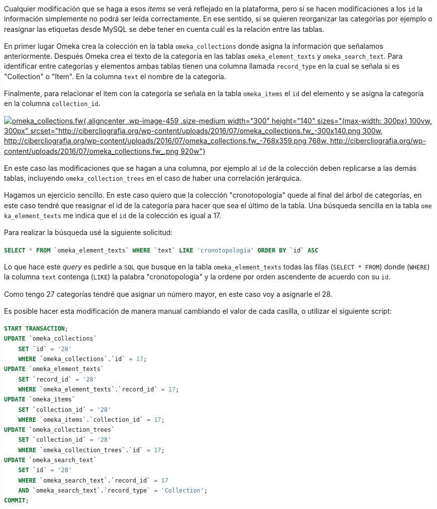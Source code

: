 Cualquier modificación que se haga a esos *items* se verá reflejado en la plataforma, pero si se hacen modificaciones a los `id` la  información simplemente no podrá ser leída correctamente. En ese sentido, si se quieren reorganizar las categorías por ejemplo o reasignar las etiquetas desde MySQL se debe tener en cuenta cuál es la relación entre las tablas.

En primer lugar Omeka crea la colección en la tabla `omeka_collections` donde asigna la información que señalamos anteriormente. Después Omeka crea el texto de la categoría en las tablas `omeka_element_texts` y `omeka_search_text`. Para identificar entre categorías y elementos ambas tablas tienen una columna llamada `record_type` en la cual se señala si es "Collection" o "Item". En la columna `text` el nombre de la  categoría.

Finalmente, para relacionar el item con la categoría se señala en la tabla `omeka_items` el `id` del elemento y se asigna la categoría en la columna `collection_id`.

[![omeka\_collections.fw](./Categorías,%20colecciones%20y%20etiquetas%20_%20Cibercliografía_files/omeka_collections.fw_-300x140.png){.aligncenter
.wp-image-459 .size-medium width="300" height="140"
sizes="(max-width: 300px) 100vw, 300px"
srcset="http://cibercliografia.org/wp-content/uploads/2016/07/omeka_collections.fw_-300x140.png 300w, http://cibercliografia.org/wp-content/uploads/2016/07/omeka_collections.fw_-768x359.png 768w, http://cibercliografia.org/wp-content/uploads/2016/07/omeka_collections.fw_.png 920w"}](http://cibercliografia.org/wp-content/uploads/2016/07/omeka_collections.fw_.png)

En este caso las modificaciones que se hagan a una columna, por ejemplo al `id` de la colección deben replicarse a las demás tablas, incluyendo `omeka_collection_trees` en el caso de haber una correlación jerárquica.

Hagamos un ejercicio sencillo. En este caso quiero que la colección "cronotopología" quede al final del árbol de categorías, en este caso tendré que reasignar el id de la categoría para hacer que sea el último de la tabla. Una búsqueda sencilla en la tabla `omeka_element_texts` me indica que el `id` de la colección es igual a 17. 

Para realizar la búsqueda usé la siguiente solicitud:

```sql
SELECT * FROM `omeka_element_texts` WHERE `text` LIKE 'cronotopología' ORDER BY `id` ASC 
```

Lo que hace este *query* es pedirle a `SQL` que busque en la tabla `omeka_element_texts` todas las filas (`SELECT * FROM`) donde (`WHERE`) la columna `text` contenga (`LIKE`) la palabra "cronotopología" y la ordene por orden ascendente de acuerdo con su `id`. 

Como tengo 27 categorías tendré que asignar un número mayor, en este caso voy a asignarle el 28.

Es posible hacer esta modificación de manera manual cambiando el valor de cada casilla, o utilizar el siguiente script:

```sql
START TRANSACTION; 
UPDATE `omeka_collections` 
	SET `id` = '28' 
	WHERE `omeka_collections`.`id` = 17; 
UPDATE `omeka_element_texts` 
	SET `record_id` = '28' 
	WHERE `omeka_element_texts`.`record_id` = 17; 
UPDATE `omeka_items` 
	SET `collection_id` = '28' 
	WHERE `omeka_items`.`collection_id` = 17; 
UPDATE `omeka_collection_trees` 
	SET `collection_id` = '28' 
	WHERE `omeka_collection_trees`.`id` = 17; 
UPDATE `omeka_search_text`
	SET `id` = '28'
	WHERE `omeka_search_text`.`record_id` = 17
	AND `omeka_search_text`.`record_type` = 'Collection';
COMMIT; 
```

